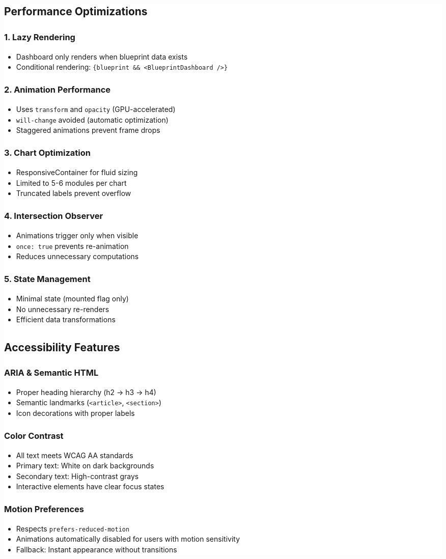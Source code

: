 ## Performance Optimizations

### 1. **Lazy Rendering**

- Dashboard only renders when blueprint data exists
- Conditional rendering: `{blueprint && <BlueprintDashboard />}`

### 2. **Animation Performance**

- Uses `transform` and `opacity` (GPU-accelerated)
- `will-change` avoided (automatic optimization)
- Staggered animations prevent frame drops

### 3. **Chart Optimization**

- ResponsiveContainer for fluid sizing
- Limited to 5-6 modules per chart
- Truncated labels prevent overflow

### 4. **Intersection Observer**

- Animations trigger only when visible
- `once: true` prevents re-animation
- Reduces unnecessary computations

### 5. **State Management**

- Minimal state (mounted flag only)
- No unnecessary re-renders
- Efficient data transformations

## Accessibility Features

### ARIA & Semantic HTML

- Proper heading hierarchy (h2 → h3 → h4)
- Semantic landmarks (`<article>`, `<section>`)
- Icon decorations with proper labels

### Color Contrast

- All text meets WCAG AA standards
- Primary text: White on dark backgrounds
- Secondary text: High-contrast grays
- Interactive elements have clear focus states

### Motion Preferences

- Respects `prefers-reduced-motion`
- Animations automatically disabled for users with motion sensitivity
- Fallback: Instant appearance without transitions
